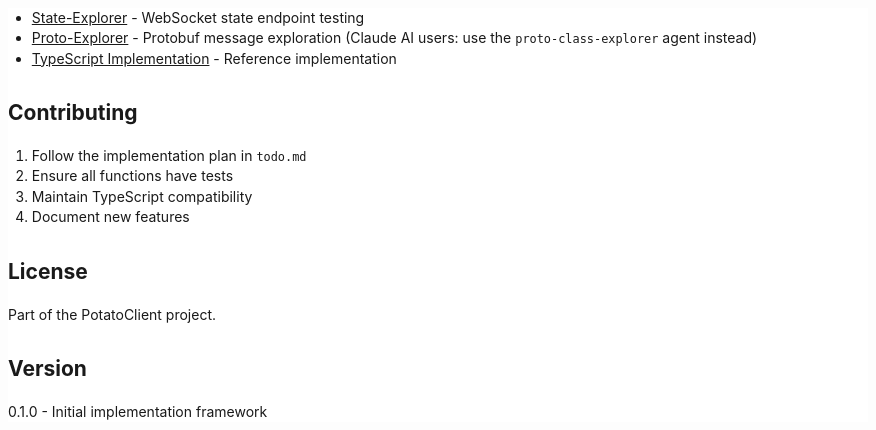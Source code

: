 - [State-Explorer](../state-explorer/) - WebSocket state endpoint testing
- [Proto-Explorer](../proto-explorer/) - Protobuf message exploration (Claude AI users: use the `proto-class-explorer` agent instead)
- [TypeScript Implementation](../../examples/web/frontend/ts/cmd/) - Reference implementation

## Contributing

1. Follow the implementation plan in `todo.md`
2. Ensure all functions have tests
3. Maintain TypeScript compatibility
4. Document new features

## License

Part of the PotatoClient project.

## Version

0.1.0 - Initial implementation framework